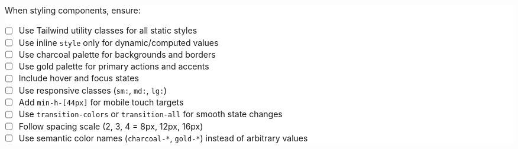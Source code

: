 When styling components, ensure:

- [ ] Use Tailwind utility classes for all static styles
- [ ] Use inline `style` only for dynamic/computed values
- [ ] Use charcoal palette for backgrounds and borders
- [ ] Use gold palette for primary actions and accents
- [ ] Include hover and focus states
- [ ] Use responsive classes (`sm:`, `md:`, `lg:`)
- [ ] Add `min-h-[44px]` for mobile touch targets
- [ ] Use `transition-colors` or `transition-all` for smooth state changes
- [ ] Follow spacing scale (2, 3, 4 = 8px, 12px, 16px)
- [ ] Use semantic color names (`charcoal-*`, `gold-*`) instead of arbitrary values
